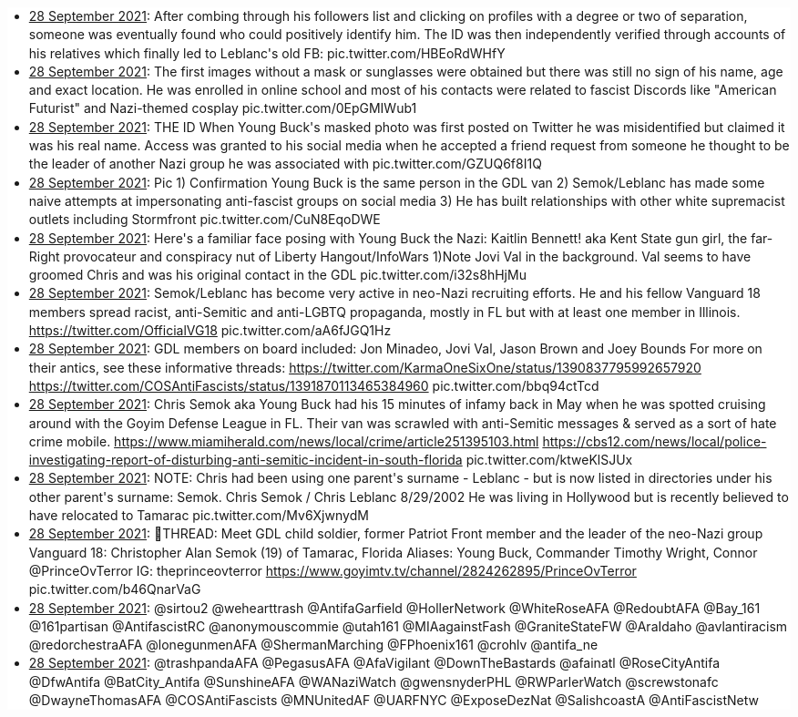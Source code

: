 * [28 September 2021](https://web.archive.org/web/20210928071737/https://twitter.com/laquincebrigada/status/1442750282291613699): After combing through his followers list and clicking on profiles with a degree or two of separation, someone was eventually found who could positively identify him.  The ID was then independently verified through accounts of his relatives which finally led to Leblanc's  old FB: pic.twitter.com/HBEoRdWHfY 
* [28 September 2021](https://web.archive.org/web/20210928071737/https://twitter.com/laquincebrigada/status/1442750282291613699): The first images without a mask or sunglasses were obtained but there was still no sign of his name, age and exact location. He was enrolled in online school and most of his contacts were related to fascist Discords like "American Futurist" and Nazi-themed cosplay pic.twitter.com/0EpGMIWub1 
* [28 September 2021](https://web.archive.org/web/20210928071733/https://twitter.com/laquincebrigada/status/1442750272053383176): THE ID When Young Buck's masked photo was first posted on Twitter he was misidentified but claimed it was his real name. Access was granted to his social media when he accepted a friend request from someone he thought to be the leader of another Nazi group he was associated with pic.twitter.com/GZUQ6f8I1Q 
* [28 September 2021](https://web.archive.org/web/20210928071731/https://twitter.com/laquincebrigada/status/1442750266848202752): Pic 1) Confirmation Young Buck is the same person in the GDL van 2) Semok/Leblanc has made some naive attempts at impersonating anti-fascist groups on social media 3) He has built relationships with other white supremacist outlets including Stormfront pic.twitter.com/CuN8EqoDWE 
* [28 September 2021](https://web.archive.org/web/20210928071731/https://twitter.com/laquincebrigada/status/1442750266848202752): Here's a familiar face posing with Young Buck the Nazi: Kaitlin Bennett! aka Kent State gun girl, the far-Right provocateur and conspiracy nut of Liberty Hangout/InfoWars  1)Note Jovi Val in the background. Val seems to have groomed Chris and was his original contact in the GDL pic.twitter.com/i32s8hHjMu 
* [28 September 2021](https://web.archive.org/web/20210928071731/https://twitter.com/laquincebrigada/status/1442750266848202752): Semok/Leblanc has become very active in neo-Nazi recruiting efforts. He and his fellow Vanguard 18 members spread racist, anti-Semitic and anti-LGBTQ propaganda, mostly in FL but with at least one member in Illinois.  https://twitter.com/OfficialVG18  pic.twitter.com/aA6fJGQ1Hz 
* [28 September 2021](https://web.archive.org/web/20210928071731/https://twitter.com/laquincebrigada/status/1442750266848202752): GDL members on board included: Jon Minadeo, Jovi Val, Jason Brown and Joey Bounds  For more on their antics, see these informative threads:  https://twitter.com/KarmaOneSixOne/status/1390837795992657920   https://twitter.com/COSAntiFascists/status/1391870113465384960  pic.twitter.com/bbq94ctTcd 
* [28 September 2021](https://web.archive.org/web/20210928071731/https://twitter.com/laquincebrigada/status/1442750266848202752): Chris Semok aka Young Buck had his 15 minutes of infamy back in May when he was spotted cruising around with the Goyim Defense League in FL. Their van was scrawled with anti-Semitic messages & served as a sort of hate crime mobile.  https://www.miamiherald.com/news/local/crime/article251395103.html   https://cbs12.com/news/local/police-investigating-report-of-disturbing-anti-semitic-incident-in-south-florida  pic.twitter.com/ktweKlSJUx 
* [28 September 2021](https://web.archive.org/web/20210928071731/https://twitter.com/laquincebrigada/status/1442750266848202752): NOTE: Chris had been using one parent's surname - Leblanc - but is now listed in directories under his other parent's surname: Semok.  Chris Semok / Chris Leblanc 8/29/2002  He was living in Hollywood but is recently believed to have relocated to Tamarac pic.twitter.com/Mv6XjwnydM 
* [28 September 2021](https://web.archive.org/web/20210928071731/https://twitter.com/laquincebrigada/status/1442750266848202752): 🚨THREAD: Meet GDL child soldier, former Patriot Front member and the leader of the neo-Nazi group Vanguard 18:  Christopher Alan Semok (19) of Tamarac, Florida  Aliases: Young Buck, Commander Timothy Wright, Connor  @PrinceOvTerror   IG: theprinceovterror   https://www.goyimtv.tv/channel/2824262895/PrinceOvTerror  pic.twitter.com/b46QnarVaG 
* [28 September 2021](https://web.archive.org/web/20210928024630/https://twitter.com/laquincebrigada/status/1442682061488336898): @sirtou2   @wehearttrash   @AntifaGarfield   @HollerNetwork   @WhiteRoseAFA   @RedoubtAFA   @Bay_161   @161partisan   @AntifascistRC   @anonymouscommie   @utah161   @MIAagainstFash   @GraniteStateFW   @AraIdaho   @avlantiracism   @redorchestraAFA   @lonegunmenAFA   @ShermanMarching   @FPhoenix161   @crohlv   @antifa_ne 
* [28 September 2021](https://web.archive.org/web/20210928024630/https://twitter.com/laquincebrigada/status/1442682061488336898): @trashpandaAFA   @PegasusAFA   @AfaVigilant   @DownTheBastards   @afainatl   @RoseCityAntifa   @DfwAntifa   @BatCity_Antifa   @SunshineAFA   @WANaziWatch   @gwensnyderPHL   @RWParlerWatch   @screwstonafc   @DwayneThomasAFA   @COSAntiFascists   @MNUnitedAF   @UARFNYC   @ExposeDezNat   @SalishcoastA   @AntiFascistNetw 